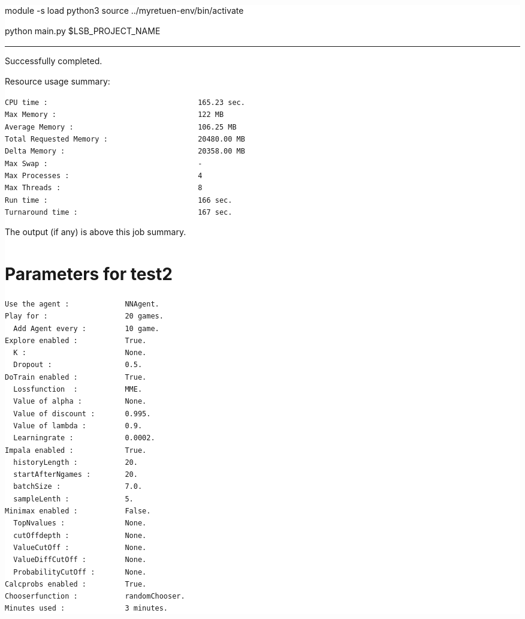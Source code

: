 module -s load python3
source ../myretuen-env/bin/activate

python main.py $LSB_PROJECT_NAME


------------------------------------------------------------

Successfully completed.

Resource usage summary:

    CPU time :                                   165.23 sec.
    Max Memory :                                 122 MB
    Average Memory :                             106.25 MB
    Total Requested Memory :                     20480.00 MB
    Delta Memory :                               20358.00 MB
    Max Swap :                                   -
    Max Processes :                              4
    Max Threads :                                8
    Run time :                                   166 sec.
    Turnaround time :                            167 sec.

The output (if any) is above this job summary.

# Parameters for test2

    Use the agent :             NNAgent.
    Play for :                  20 games.
      Add Agent every :         10 game.
    Explore enabled :           True.
      K :                       None.
      Dropout :                 0.5.
    DoTrain enabled :           True.
      Lossfunction  :           MME.
      Value of alpha :          None.
      Value of discount :       0.995.
      Value of lambda :         0.9.
      Learningrate :            0.0002.
    Impala enabled :            True.
      historyLength :           20.
      startAfterNgames :        20.
      batchSize :               7.0.
      sampleLenth :             5.
    Minimax enabled :           False.
      TopNvalues :              None.
      cutOffdepth :             None.
      ValueCutOff :             None.
      ValueDiffCutOff :         None.
      ProbabilityCutOff :       None.
    Calcprobs enabled :         True.
    Chooserfunction :           randomChooser.
    Minutes used :              3 minutes.
